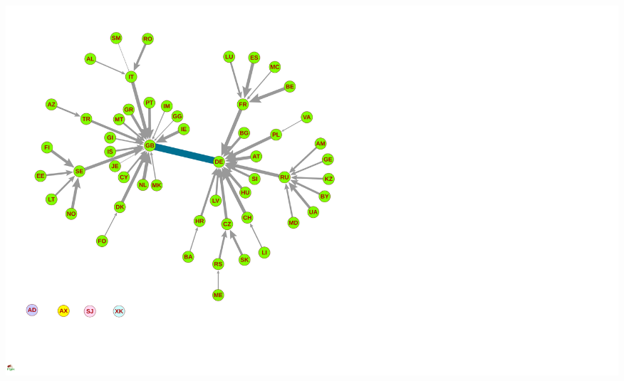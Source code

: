 <img src="https://raw.githubusercontent.com/bavla/OpenAlex/main/Countries/pics/EU1995_1n.svg?sanitize=true" width="600">
